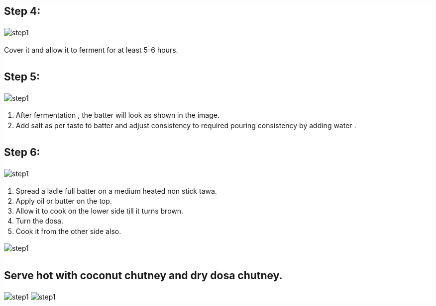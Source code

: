 ## Step 4:

<img className="img-blogpage" src="https://firebasestorage.googleapis.com/v0/b/learning-firebase-img-crud.appspot.com/o/dosa_step4.jpg?alt=media&token=e7b5dcff-c6c7-4954-881c-14de621ccc1f" alt="step1" width="350" height="350" />

Cover it and allow it to ferment for at least 5-6 hours.

## Step 5:

<img className="img-blogpage" src="https://firebasestorage.googleapis.com/v0/b/learning-firebase-img-crud.appspot.com/o/dosa_step5_1.jpg?alt=media&token=c56db9d8-43f0-4fe0-9ef8-5282ba320556" alt="step1" width="350" height="350" />

1. After fermentation , the batter will look as shown in the image.
2. Add salt as per taste to batter and adjust consistency to required pouring consistency by adding water .

## Step 6:

<img className="img-blogpage" src="https://firebasestorage.googleapis.com/v0/b/learning-firebase-img-crud.appspot.com/o/dosa_step6_1.jpg?alt=media&token=cd8e50fe-993a-42df-a4a1-dbaace7c7b7b" alt="step1" width="350" height="350" />

1. Spread a ladle full batter on a medium heated non stick tawa.
2. Apply oil or butter on the top.
3. Allow it to cook on the lower side till it turns brown.
4. Turn the dosa.
5. Cook it from the other side also.

<img className="img-blogpage" src="https://firebasestorage.googleapis.com/v0/b/learning-firebase-img-crud.appspot.com/o/dosa_step6_3.jpg?alt=media&token=046b3bb6-1e8a-4db7-8434-449d8ee2c2aa" alt="step1" width="350" height="350" />

## Serve hot with coconut chutney and dry dosa chutney.

<img className="img-blogpage" src="https://firebasestorage.googleapis.com/v0/b/learning-firebase-img-crud.appspot.com/o/dosa_step7_1.jpg?alt=media&token=89e0ce46-d88c-4f1b-bdbf-d1b514d0c90f" alt="step1" width="350" height="350" />

<img className="img-blogpage" src="https://firebasestorage.googleapis.com/v0/b/learning-firebase-img-crud.appspot.com/o/dosa_step7_2.jpg?alt=media&token=5495469f-6112-46a8-a2cb-f329fb2b59f4" alt="step1" width="350" height="350" />
